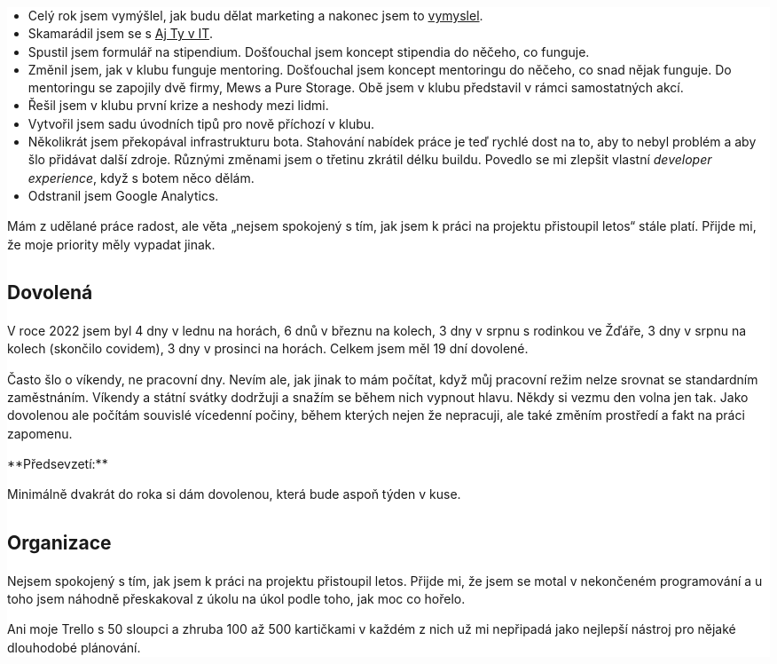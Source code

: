-   Celý rok jsem vymýšlel, jak budu dělat marketing a nakonec jsem to [vymyslel]({filename}2022-12-15_moje-nova-strategie-na-socialni-site.md).
-   Skamarádil jsem se s [Aj Ty v IT](https://ajtyvit.sk/).
-   Spustil jsem formulář na stipendium.
    Došťouchal jsem koncept stipendia do něčeho, co funguje.
-   Změnil jsem, jak v klubu funguje mentoring.
    Došťouchal jsem koncept mentoringu do něčeho, co snad nějak funguje.
    Do mentoringu se zapojily dvě firmy, Mews a Pure Storage.
    Obě jsem v klubu představil v rámci samostatných akcí.
-   Řešil jsem v klubu první krize a neshody mezi lidmi.
-   Vytvořil jsem sadu úvodních tipů pro nově příchozí v klubu.
-   Několikrát jsem překopával infrastrukturu bota.
    Stahování nabídek práce je teď rychlé dost na to, aby to nebyl problém a aby šlo přidávat další zdroje.
    Různými změnami jsem o třetinu zkrátil délku buildu.
    Povedlo se mi zlepšit vlastní _developer experience_, když s botem něco dělám.
-   Odstranil jsem Google Analytics.

Mám z udělané práce radost, ale věta „nejsem spokojený s tím, jak jsem k práci na projektu přistoupil letos“ stále platí.
Přijde mi, že moje priority měly vypadat jinak.

## Dovolená

V roce 2022 jsem byl
4 dny v lednu na horách,
6 dnů v březnu na kolech,
3 dny v srpnu s rodinkou ve Žďáře,
3 dny v srpnu na kolech (skončilo covidem),
3 dny v prosinci na horách.
Celkem jsem měl 19 dní dovolené.

Často šlo o víkendy, ne pracovní dny.
Nevím ale, jak jinak to mám počítat, když můj pracovní režim nelze srovnat se standardním zaměstnáním.
Víkendy a státní svátky dodržuji a snažím se během nich vypnout hlavu.
Někdy si vezmu den volna jen tak.
Jako dovolenou ale počítám souvislé vícedenní počiny, během kterých nejen že nepracuji, ale také změním prostředí a fakt na práci zapomenu.

<div class="alert alert-warning" role="alert" markdown="1">
**Předsevzetí:**

Minimálně dvakrát do roka si dám dovolenou, která bude aspoň týden v kuse.
</div>

## Organizace

Nejsem spokojený s tím, jak jsem k práci na projektu přistoupil letos.
Přijde mi, že jsem se motal v nekončeném programování a u toho jsem náhodně přeskakoval z úkolu na úkol podle toho, jak moc co hořelo.

Ani moje Trello s 50 sloupci a zhruba 100 až 500 kartičkami v každém z nich už mi nepřipadá jako nejlepší nástroj pro nějaké dlouhodobé plánování.
